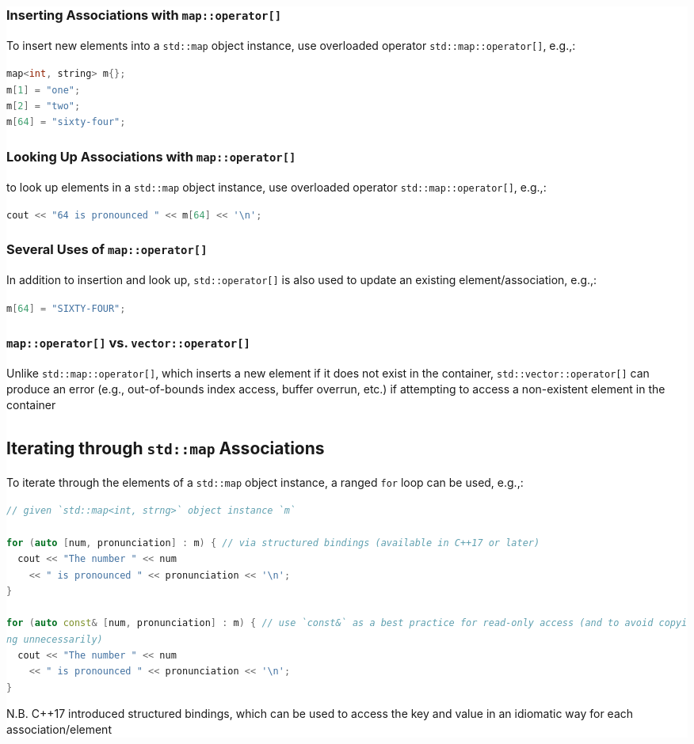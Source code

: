 ### Inserting Associations with `map::operator[]`

To insert new elements into a `std::map` object instance, use overloaded operator `std::map::operator[]`, e.g.,:
```cpp
map<int, string> m{};
m[1] = "one";
m[2] = "two";
m[64] = "sixty-four";
```

### Looking Up Associations with `map::operator[]`

to look up elements in a `std::map` object instance, use overloaded operator `std::map::operator[]`, e.g.,:
```cpp
cout << "64 is pronounced " << m[64] << '\n';
```

### Several Uses of `map::operator[]`

In addition to insertion and look up, `std::operator[]` is also used to update an existing element/association, e.g.,:
```cpp
m[64] = "SIXTY-FOUR";
```

### `map::operator[]` vs. `vector::operator[]`

Unlike `std::map::operator[]`, which inserts a new element if it does not exist in the container, `std::vector::operator[]` can produce an error (e.g., out-of-bounds index access, buffer overrun, etc.) if attempting to access a non-existent element in the container

## Iterating through `std::map` Associations

To iterate through the elements of a `std::map` object instance, a ranged `for` loop can be used, e.g.,:
```cpp
// given `std::map<int, strng>` object instance `m`

for (auto [num, pronunciation] : m) { // via structured bindings (available in C++17 or later)
  cout << "The number " << num
    << " is pronounced " << pronunciation << '\n';
}

for (auto const& [num, pronunciation] : m) { // use `const&` as a best practice for read-only access (and to avoid copying unnecessarily) 
  cout << "The number " << num
    << " is pronounced " << pronunciation << '\n';
}
```

N.B. C++17 introduced structured bindings, which can be used to access the key and value in an idiomatic way for each association/element
